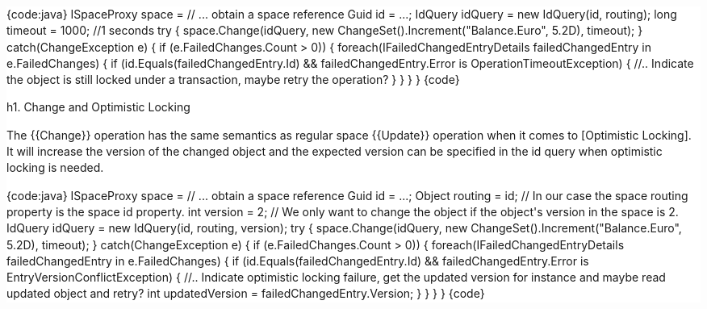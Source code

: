 {code:java}
ISpaceProxy space = // ... obtain a space reference
Guid id = ...;
IdQuery<Account> idQuery = new IdQuery<Account>(id, routing);
long timeout = 1000; //1 seconds
try
{
  space.Change(idQuery, new ChangeSet().Increment("Balance.Euro", 5.2D), timeout);
}
catch(ChangeException e)
{
  if (e.FailedChanges.Count > 0))
  {
    foreach(IFailedChangedEntryDetails failedChangedEntry in e.FailedChanges)
    {
      if (id.Equals(failedChangedEntry.Id) && failedChangedEntry.Error is OperationTimeoutException)
      {
       //.. Indicate the object is still locked under a transaction, maybe retry the operation?
      }
    }
  }
}
{code}

h1. Change and Optimistic Locking

The {{Change}} operation has the same semantics as regular space {{Update}} operation when it comes to [Optimistic Locking]. It will increase the version of the changed object and the expected version can be specified in the id query when optimistic locking is needed.

{code:java}
ISpaceProxy space = // ... obtain a space reference
Guid id = ...;
Object routing = id; // In our case the space routing property is the space id property.
int version = 2; // We only want to change the object if the object's version in the space is 2.
IdQuery<Account> idQuery = new IdQuery<Account>(id, routing, version);
try
{
  space.Change(idQuery, new ChangeSet().Increment("Balance.Euro", 5.2D), timeout);
}
catch(ChangeException e)
{
  if (e.FailedChanges.Count > 0))
  {
    foreach(IFailedChangedEntryDetails failedChangedEntry in e.FailedChanges)
    {
      if (id.Equals(failedChangedEntry.Id) && failedChangedEntry.Error is EntryVersionConflictException)
      {
        //.. Indicate optimistic locking failure, get the updated version for instance and maybe read updated object and retry?
        int updatedVersion = failedChangedEntry.Version;
      }
    }
  }
}
{code}

